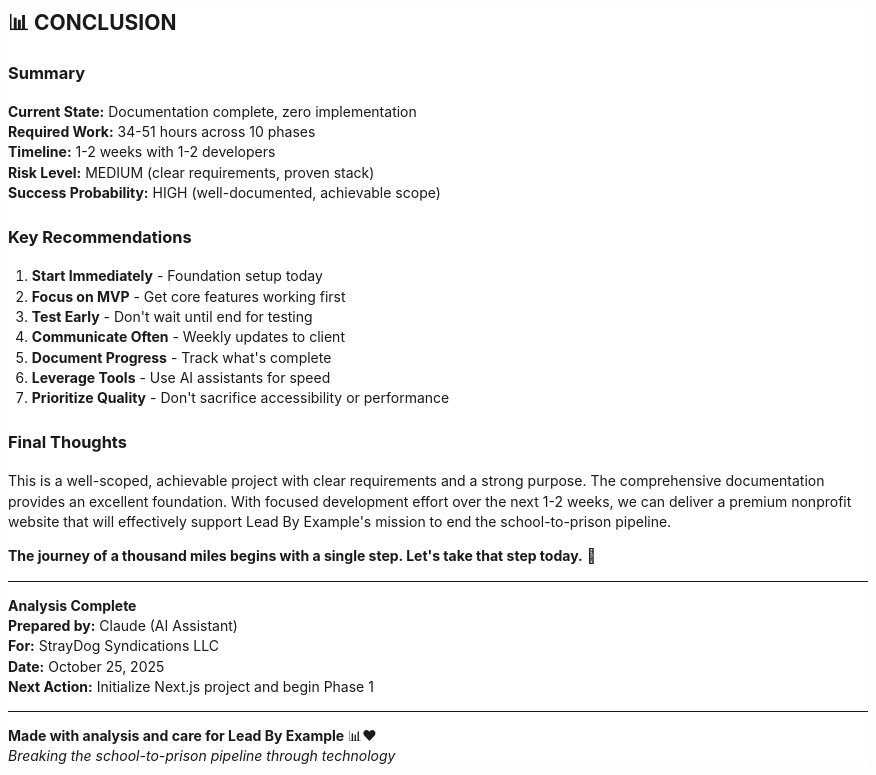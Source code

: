 ## 📊 CONCLUSION

### Summary

**Current State:** Documentation complete, zero implementation  
**Required Work:** 34-51 hours across 10 phases  
**Timeline:** 1-2 weeks with 1-2 developers  
**Risk Level:** MEDIUM (clear requirements, proven stack)  
**Success Probability:** HIGH (well-documented, achievable scope)

### Key Recommendations

1. **Start Immediately** - Foundation setup today
2. **Focus on MVP** - Get core features working first
3. **Test Early** - Don't wait until end for testing
4. **Communicate Often** - Weekly updates to client
5. **Document Progress** - Track what's complete
6. **Leverage Tools** - Use AI assistants for speed
7. **Prioritize Quality** - Don't sacrifice accessibility or performance

### Final Thoughts

This is a well-scoped, achievable project with clear requirements and a strong purpose. The comprehensive documentation provides an excellent foundation. With focused development effort over the next 1-2 weeks, we can deliver a premium nonprofit website that will effectively support Lead By Example's mission to end the school-to-prison pipeline.

**The journey of a thousand miles begins with a single step. Let's take that step today.** 🚀

---

**Analysis Complete**  
**Prepared by:** Claude (AI Assistant)  
**For:** StrayDog Syndications LLC  
**Date:** October 25, 2025  
**Next Action:** Initialize Next.js project and begin Phase 1

---

**Made with analysis and care for Lead By Example** 📊❤️  
*Breaking the school-to-prison pipeline through technology*
